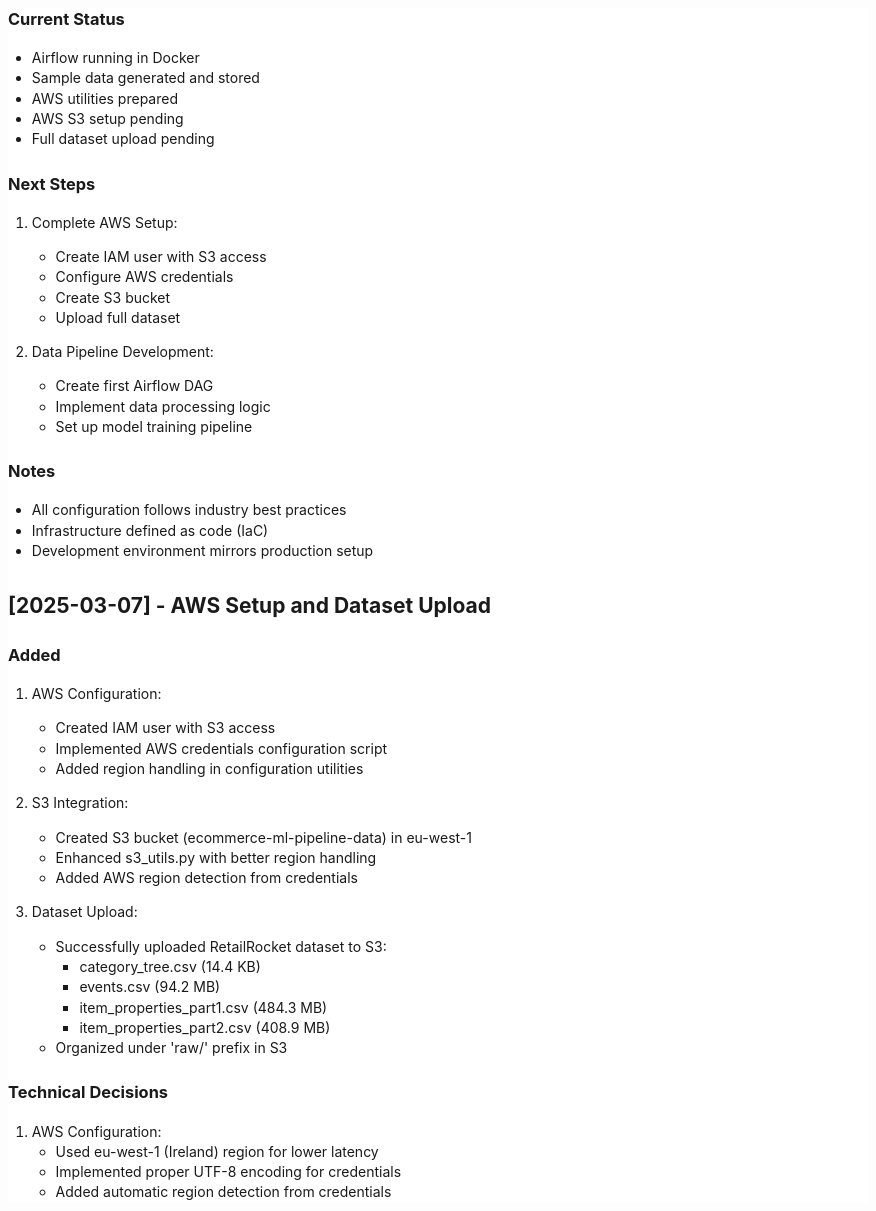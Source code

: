 ### Current Status
- Airflow running in Docker
- Sample data generated and stored
- AWS utilities prepared
- AWS S3 setup pending
- Full dataset upload pending

### Next Steps
1. Complete AWS Setup:
   - Create IAM user with S3 access
   - Configure AWS credentials
   - Create S3 bucket
   - Upload full dataset

2. Data Pipeline Development:
   - Create first Airflow DAG
   - Implement data processing logic
   - Set up model training pipeline

### Notes
- All configuration follows industry best practices
- Infrastructure defined as code (IaC)
- Development environment mirrors production setup

## [2025-03-07] - AWS Setup and Dataset Upload

### Added
1. AWS Configuration:
   - Created IAM user with S3 access
   - Implemented AWS credentials configuration script
   - Added region handling in configuration utilities

2. S3 Integration:
   - Created S3 bucket (ecommerce-ml-pipeline-data) in eu-west-1
   - Enhanced s3_utils.py with better region handling
   - Added AWS region detection from credentials

3. Dataset Upload:
   - Successfully uploaded RetailRocket dataset to S3:
     - category_tree.csv (14.4 KB)
     - events.csv (94.2 MB)
     - item_properties_part1.csv (484.3 MB)
     - item_properties_part2.csv (408.9 MB)
   - Organized under 'raw/' prefix in S3

### Technical Decisions
1. AWS Configuration:
   - Used eu-west-1 (Ireland) region for lower latency
   - Implemented proper UTF-8 encoding for credentials
   - Added automatic region detection from credentials
